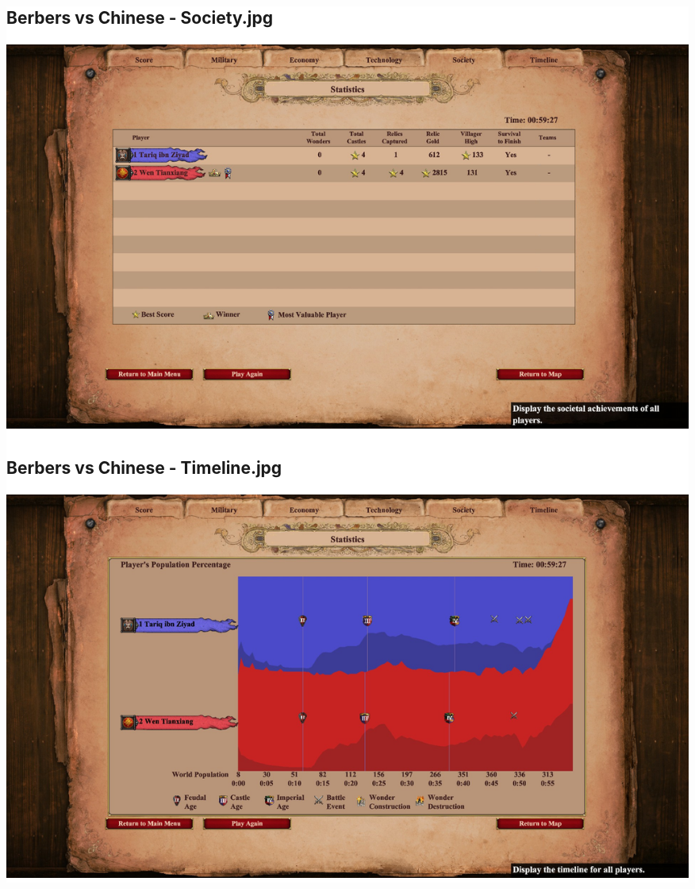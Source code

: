 ## Berbers vs Chinese - Society.jpg
![](https://github.com/Patresss/Age-of-Empires-2-DE---AI-League/blob/master/Compressed/Berbers/Berbers%20vs%20Chinese%20-%20Society.jpg)

## Berbers vs Chinese - Timeline.jpg
![](https://github.com/Patresss/Age-of-Empires-2-DE---AI-League/blob/master/Compressed/Berbers/Berbers%20vs%20Chinese%20-%20Timeline.jpg)
